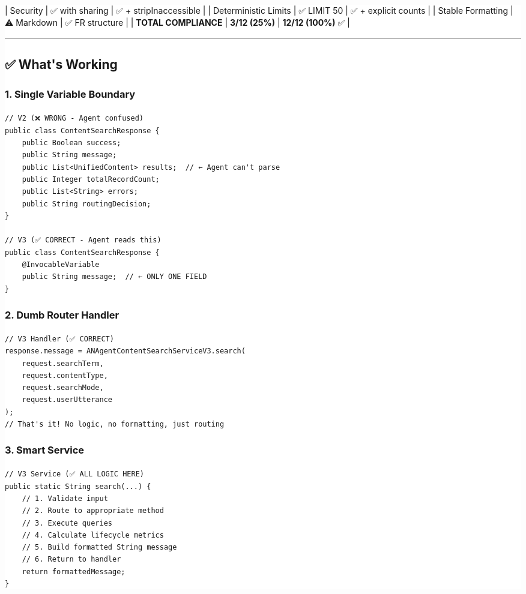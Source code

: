 | Security | ✅ with sharing | ✅ + stripInaccessible |
| Deterministic Limits | ✅ LIMIT 50 | ✅ + explicit counts |
| Stable Formatting | ⚠️ Markdown | ✅ FR structure |
| **TOTAL COMPLIANCE** | **3/12 (25%)** | **12/12 (100%)** ✅ |

---

## ✅ What's Working

### **1. Single Variable Boundary**
```apex
// V2 (❌ WRONG - Agent confused)
public class ContentSearchResponse {
    public Boolean success;
    public String message;
    public List<UnifiedContent> results;  // ← Agent can't parse
    public Integer totalRecordCount;
    public List<String> errors;
    public String routingDecision;
}

// V3 (✅ CORRECT - Agent reads this)
public class ContentSearchResponse {
    @InvocableVariable
    public String message;  // ← ONLY ONE FIELD
}
```

### **2. Dumb Router Handler**
```apex
// V3 Handler (✅ CORRECT)
response.message = ANAgentContentSearchServiceV3.search(
    request.searchTerm,
    request.contentType,
    request.searchMode,
    request.userUtterance
);
// That's it! No logic, no formatting, just routing
```

### **3. Smart Service**
```apex
// V3 Service (✅ ALL LOGIC HERE)
public static String search(...) {
    // 1. Validate input
    // 2. Route to appropriate method
    // 3. Execute queries
    // 4. Calculate lifecycle metrics
    // 5. Build formatted String message
    // 6. Return to handler
    return formattedMessage;
}
```
